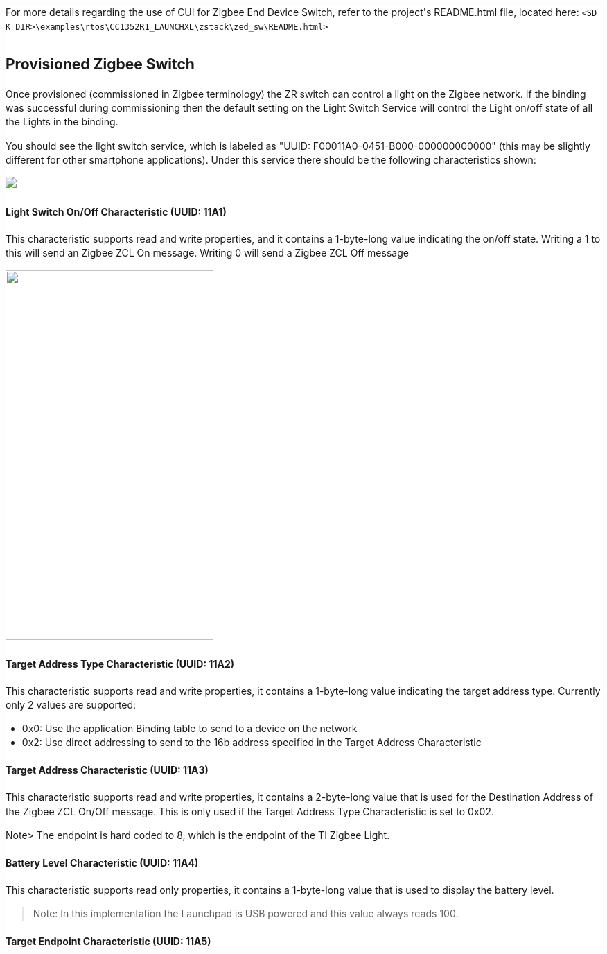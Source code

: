 For more details regarding the use of CUI for Zigbee End Device Switch,
refer to the project's README.html file, located here: `<SDK
DIR>\examples\rtos\CC1352R1_LAUNCHXL\zstack\zed_sw\README.html>`

## <a name="ProvisionedZedSw"></a>Provisioned Zigbee Switch

Once provisioned (commissioned in Zigbee terminology) the ZR switch can control a light on the Zigbee network. If the binding was successful during commissioning then the default setting on the Light Switch Service will control the Light on/off state of all the Lights in the binding.

You should see the light switch service, which is labeled as "UUID: F00011A0-0451-B000-000000000000" (this may be
slightly different for other smartphone applications). Under this service there should be the following characteristics shown:

<img src="resource/zedsw_lightonoff_service.png" width="300"/>

#### <a name="Light On/Off"></a>Light Switch On/Off Characteristic (UUID: 11A1)

This characteristic supports read and write properties, and it contains
a 1-byte-long value indicating the on/off state. Writing a 1 to this will send an Zigbee ZCL On message. Writing 0 will send a Zigbee ZCL Off message

<img src="resource/zedsw_lightonoff_char.png" width="300" height="533" />

#### <a name="TargetAddressTypeCharacteristic"></a>Target Address Type Characteristic (UUID: 11A2)

This characteristic supports read and write properties, it contains
a 1-byte-long value indicating the target address type. Currently only 2 values are supported:
- 0x0: Use the application Binding table to send to a device on the network
- 0x2: Use direct addressing to send to the 16b address specified in the Target Address Characteristic

#### <a name="TargetAddressCharacteristic"></a>Target Address Characteristic (UUID: 11A3)

This characteristic supports read and write properties, it contains
a 2-byte-long value that is used for the Destination Address of the Zigbee ZCL On/Off message. This is only used if the Target Address Type Characteristic is set to 0x02.

Note> The endpoint is hard coded to 8, which is the endpoint of the TI Zigbee Light.

#### <a name="BetteryLevelCharacteristic"></a>Battery Level Characteristic (UUID: 11A4)

This characteristic supports read only properties, it contains
a 1-byte-long value that is used to display the battery level.

>Note: In this implementation the Launchpad is USB powered and this value always reads 100.


#### <a name="TargetEndpointCharacteristic"></a>Target Endpoint Characteristic (UUID: 11A5)
